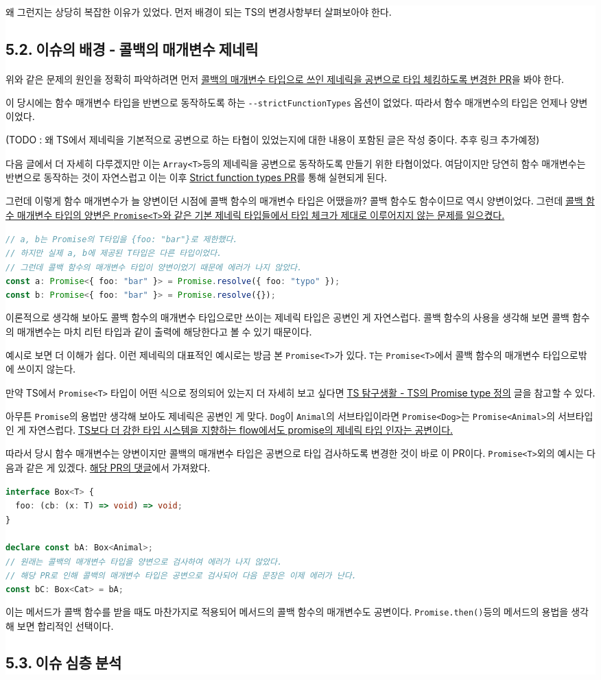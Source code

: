 왜 그런지는 상당히 복잡한 이유가 있었다. 먼저 배경이 되는 TS의 변경사항부터 살펴보아야 한다.

## 5.2. 이슈의 배경 - 콜백의 매개변수 제네릭

위와 같은 문제의 원인을 정확히 파악하려면 먼저 [콜백의 매개변수 타입으로 쓰인 제네릭을 공변으로 타입 체킹하도록 변경한 PR](https://github.com/microsoft/TypeScript/pull/15104)을 봐야 한다.

이 당시에는 함수 매개변수 타입을 반변으로 동작하도록 하는 `--strictFunctionTypes` 옵션이 없었다. 따라서 함수 매개변수의 타입은 언제나 양변이었다.

(TODO : 왜 TS에서 제네릭을 기본적으로 공변으로 하는 타협이 있었는지에 대한 내용이 포함된 글은 작성 중이다. 추후 링크 추가예정)

다음 글에서 더 자세히 다루겠지만 이는 `Array<T>`등의 제네릭을 공변으로 동작하도록 만들기 위한 타협이었다. 여담이지만 당연히 함수 매개변수는 반변으로 동작하는 것이 자연스럽고 이는 이후 [Strict function types PR](https://github.com/microsoft/TypeScript/pull/18654)를 통해 실현되게 된다.

그런데 이렇게 함수 매개변수가 늘 양변이던 시점에 콜백 함수의 매개변수 타입은 어땠을까? 콜백 함수도 함수이므로 역시 양변이었다. 그런데 [콜백 함수 매개변수 타입의 양변은 `Promise<T>`와 같은 기본 제네릭 타입들에서 타입 체크가 제대로 이루어지지 않는 문제를 일으켰다.](https://github.com/microsoft/TypeScript/issues/14770)

```ts
// a, b는 Promise의 T타입을 {foo: "bar"}로 제한했다.
// 하지만 실제 a, b에 제공된 T타입은 다른 타입이었다.
// 그런데 콜백 함수의 매개변수 타입이 양변이었기 때문에 에러가 나지 않았다.
const a: Promise<{ foo: "bar" }> = Promise.resolve({ foo: "typo" });
const b: Promise<{ foo: "bar" }> = Promise.resolve({});
```

이론적으로 생각해 보아도 콜백 함수의 매개변수 타입으로만 쓰이는 제네릭 타입은 공변인 게 자연스럽다. 콜백 함수의 사용을 생각해 보면 콜백 함수의 매개변수는 마치 리턴 타입과 같이 출력에 해당한다고 볼 수 있기 때문이다.

예시로 보면 더 이해가 쉽다. 이런 제네릭의 대표적인 예시로는 방금 본 `Promise<T>`가 있다. `T`는 `Promise<T>`에서 콜백 함수의 매개변수 타입으로밖에 쓰이지 않는다.

만약 TS에서 `Promise<T>` 타입이 어떤 식으로 정의되어 있는지 더 자세히 보고 싶다면 [TS 탐구생활 - TS의 Promise type 정의](https://witch.work/posts/typescript-promise-type) 글을 참고할 수 있다.

아무튼 `Promise`의 용법만 생각해 보아도 제네릭은 공변인 게 맞다. `Dog`이 `Animal`의 서브타입이라면 `Promise<Dog>`는 `Promise<Animal>`의 서브타입인 게 자연스럽다. [TS보다 더 강한 타입 시스템을 지향하는 flow에서도 promise의 제네릭 타입 인자는 공변이다.](https://github.com/microsoft/TypeScript/issues/14770#issuecomment-288666906)

따라서 당시 함수 매개변수는 양변이지만 콜백의 매개변수 타입은 공변으로 타입 검사하도록 변경한 것이 바로 이 PR이다. `Promise<T>`외의 예시는 다음과 같은 게 있겠다. [해당 PR의 댓글](https://github.com/microsoft/TypeScript/pull/15104#issuecomment-299425304)에서 가져왔다.

```ts
interface Box<T> {
  foo: (cb: (x: T) => void) => void;
}

declare const bA: Box<Animal>;
// 원래는 콜백의 매개변수 타입을 양변으로 검사하여 에러가 나지 않았다.
// 해당 PR로 인해 콜백의 매개변수 타입은 공변으로 검사되어 다음 문장은 이제 에러가 난다.
const bC: Box<Cat> = bA;
```

이는 메서드가 콜백 함수를 받을 때도 마찬가지로 적용되어 메서드의 콜백 함수의 매개변수도 공변이다. `Promise.then()`등의 메서드의 용법을 생각해 보면 합리적인 선택이다.

## 5.3. 이슈 심층 분석
